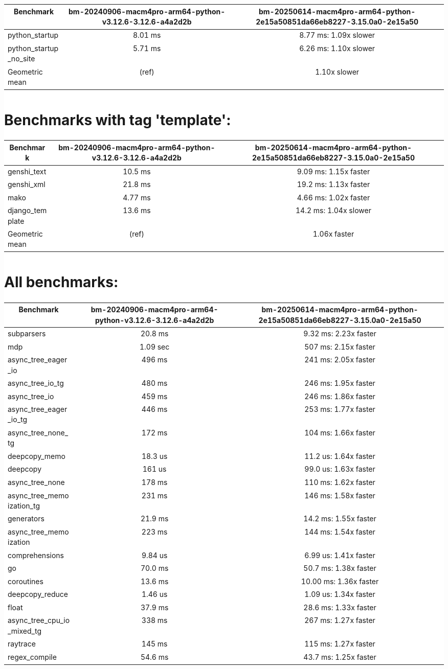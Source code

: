 | Benchmark              | bm-20240906-macm4pro-arm64-python-v3.12.6-3.12.6-a4a2d2b | bm-20250614-macm4pro-arm64-python-2e15a50851da66eb8227-3.15.0a0-2e15a50 |
|------------------------|:--------------------------------------------------------:|:-----------------------------------------------------------------------:|
| python_startup         | 8.01 ms                                                  | 8.77 ms: 1.09x slower                                                   |
| python_startup_no_site | 5.71 ms                                                  | 6.26 ms: 1.10x slower                                                   |
| Geometric mean         | (ref)                                                    | 1.10x slower                                                            |

Benchmarks with tag 'template':
===============================

| Benchmark       | bm-20240906-macm4pro-arm64-python-v3.12.6-3.12.6-a4a2d2b | bm-20250614-macm4pro-arm64-python-2e15a50851da66eb8227-3.15.0a0-2e15a50 |
|-----------------|:--------------------------------------------------------:|:-----------------------------------------------------------------------:|
| genshi_text     | 10.5 ms                                                  | 9.09 ms: 1.15x faster                                                   |
| genshi_xml      | 21.8 ms                                                  | 19.2 ms: 1.13x faster                                                   |
| mako            | 4.77 ms                                                  | 4.66 ms: 1.02x faster                                                   |
| django_template | 13.6 ms                                                  | 14.2 ms: 1.04x slower                                                   |
| Geometric mean  | (ref)                                                    | 1.06x faster                                                            |

All benchmarks:
===============

| Benchmark                        | bm-20240906-macm4pro-arm64-python-v3.12.6-3.12.6-a4a2d2b | bm-20250614-macm4pro-arm64-python-2e15a50851da66eb8227-3.15.0a0-2e15a50 |
|----------------------------------|:--------------------------------------------------------:|:-----------------------------------------------------------------------:|
| subparsers                       | 20.8 ms                                                  | 9.32 ms: 2.23x faster                                                   |
| mdp                              | 1.09 sec                                                 | 507 ms: 2.15x faster                                                    |
| async_tree_eager_io              | 496 ms                                                   | 241 ms: 2.05x faster                                                    |
| async_tree_io_tg                 | 480 ms                                                   | 246 ms: 1.95x faster                                                    |
| async_tree_io                    | 459 ms                                                   | 246 ms: 1.86x faster                                                    |
| async_tree_eager_io_tg           | 446 ms                                                   | 253 ms: 1.77x faster                                                    |
| async_tree_none_tg               | 172 ms                                                   | 104 ms: 1.66x faster                                                    |
| deepcopy_memo                    | 18.3 us                                                  | 11.2 us: 1.64x faster                                                   |
| deepcopy                         | 161 us                                                   | 99.0 us: 1.63x faster                                                   |
| async_tree_none                  | 178 ms                                                   | 110 ms: 1.62x faster                                                    |
| async_tree_memoization_tg        | 231 ms                                                   | 146 ms: 1.58x faster                                                    |
| generators                       | 21.9 ms                                                  | 14.2 ms: 1.55x faster                                                   |
| async_tree_memoization           | 223 ms                                                   | 144 ms: 1.54x faster                                                    |
| comprehensions                   | 9.84 us                                                  | 6.99 us: 1.41x faster                                                   |
| go                               | 70.0 ms                                                  | 50.7 ms: 1.38x faster                                                   |
| coroutines                       | 13.6 ms                                                  | 10.00 ms: 1.36x faster                                                  |
| deepcopy_reduce                  | 1.46 us                                                  | 1.09 us: 1.34x faster                                                   |
| float                            | 37.9 ms                                                  | 28.6 ms: 1.33x faster                                                   |
| async_tree_cpu_io_mixed_tg       | 338 ms                                                   | 267 ms: 1.27x faster                                                    |
| raytrace                         | 145 ms                                                   | 115 ms: 1.27x faster                                                    |
| regex_compile                    | 54.6 ms                                                  | 43.7 ms: 1.25x faster                                                   |